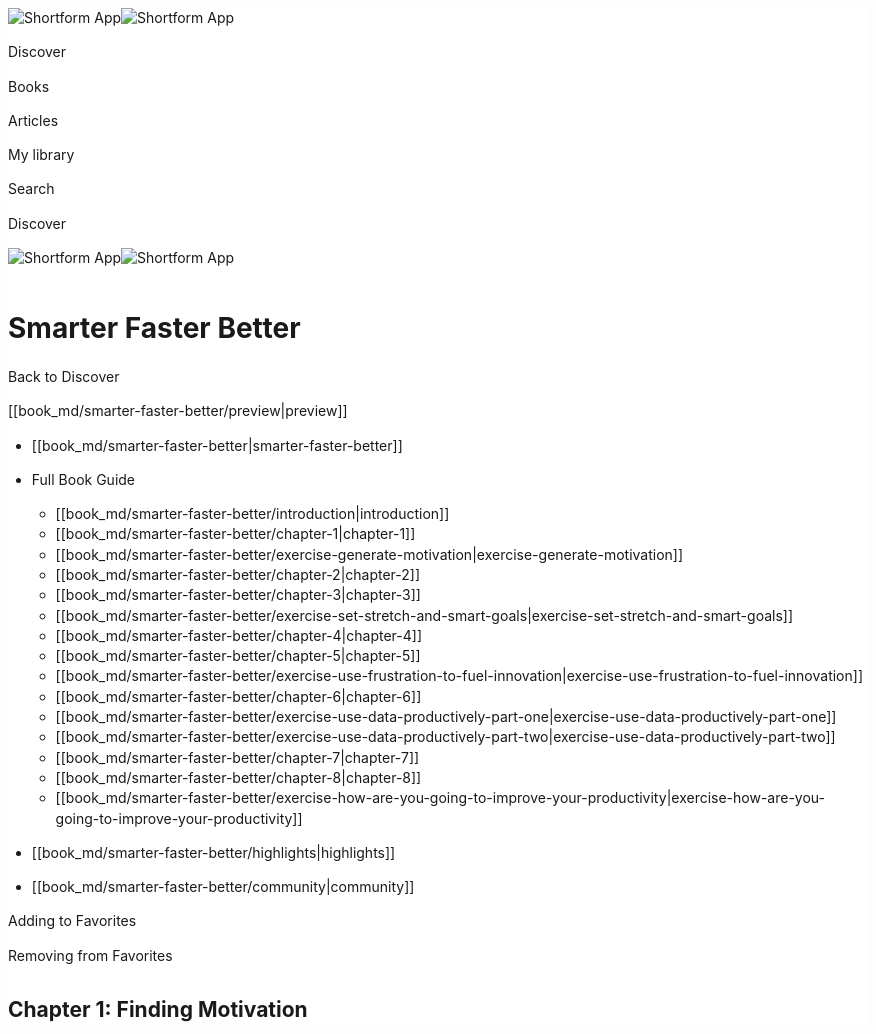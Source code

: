 ![Shortform App](/img/logo.36a2399e.svg)![Shortform App](/img/logo-dark.70c1b072.svg)

Discover

Books

Articles

My library

Search

Discover

![Shortform App](/img/logo.36a2399e.svg)![Shortform App](/img/logo-dark.70c1b072.svg)

# Smarter Faster Better

Back to Discover

[[book_md/smarter-faster-better/preview|preview]]

  * [[book_md/smarter-faster-better|smarter-faster-better]]
  * Full Book Guide

    * [[book_md/smarter-faster-better/introduction|introduction]]
    * [[book_md/smarter-faster-better/chapter-1|chapter-1]]
    * [[book_md/smarter-faster-better/exercise-generate-motivation|exercise-generate-motivation]]
    * [[book_md/smarter-faster-better/chapter-2|chapter-2]]
    * [[book_md/smarter-faster-better/chapter-3|chapter-3]]
    * [[book_md/smarter-faster-better/exercise-set-stretch-and-smart-goals|exercise-set-stretch-and-smart-goals]]
    * [[book_md/smarter-faster-better/chapter-4|chapter-4]]
    * [[book_md/smarter-faster-better/chapter-5|chapter-5]]
    * [[book_md/smarter-faster-better/exercise-use-frustration-to-fuel-innovation|exercise-use-frustration-to-fuel-innovation]]
    * [[book_md/smarter-faster-better/chapter-6|chapter-6]]
    * [[book_md/smarter-faster-better/exercise-use-data-productively-part-one|exercise-use-data-productively-part-one]]
    * [[book_md/smarter-faster-better/exercise-use-data-productively-part-two|exercise-use-data-productively-part-two]]
    * [[book_md/smarter-faster-better/chapter-7|chapter-7]]
    * [[book_md/smarter-faster-better/chapter-8|chapter-8]]
    * [[book_md/smarter-faster-better/exercise-how-are-you-going-to-improve-your-productivity|exercise-how-are-you-going-to-improve-your-productivity]]
  * [[book_md/smarter-faster-better/highlights|highlights]]
  * [[book_md/smarter-faster-better/community|community]]



Adding to Favorites 

Removing from Favorites 

## Chapter 1: Finding Motivation
